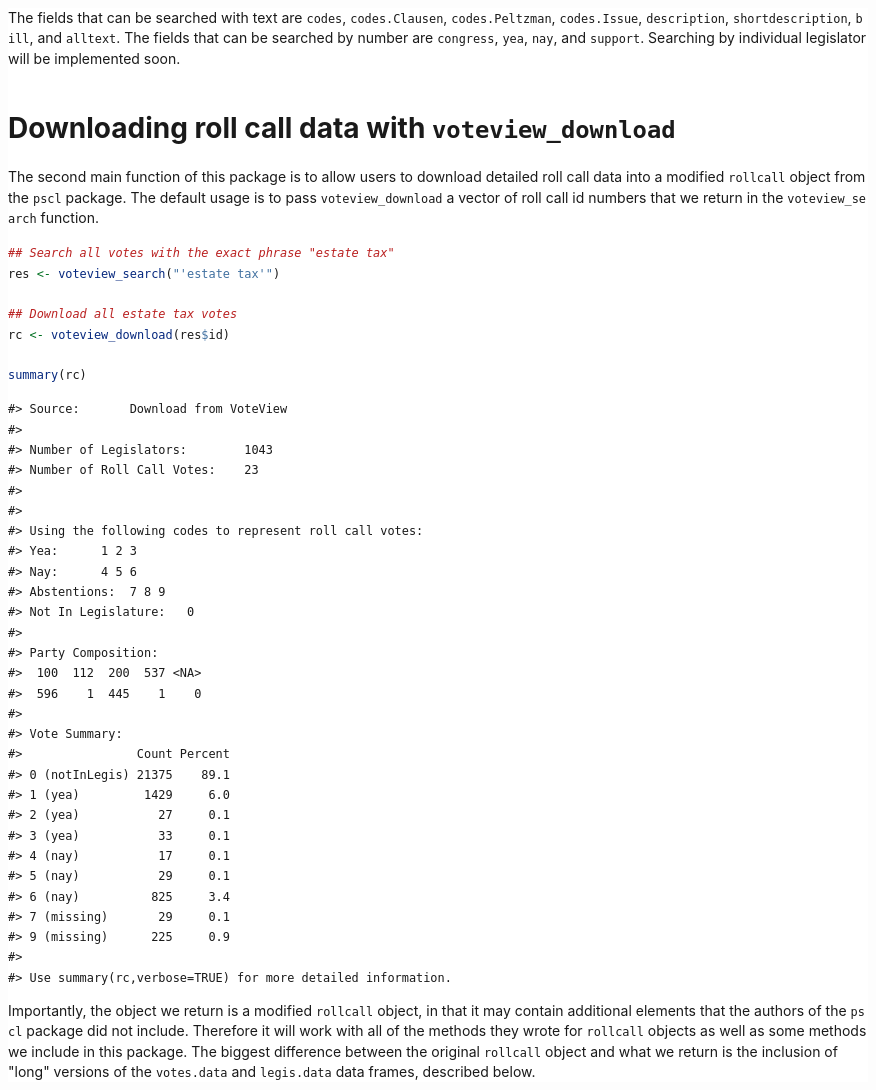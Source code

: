 The fields that can be searched with text are `codes`, `codes.Clausen`, `codes.Peltzman`, `codes.Issue`, `description`, `shortdescription`, `bill`, and `alltext`. The fields that can be searched by number are `congress`, `yea`, `nay`, and `support`. Searching by individual legislator will be implemented soon.

Downloading roll call data with `voteview_download`
===================================================

The second main function of this package is to allow users to download detailed roll call data into a modified `rollcall` object from the `pscl` package. The default usage is to pass `voteview_download` a vector of roll call id numbers that we return in the `voteview_search` function.

``` r
## Search all votes with the exact phrase "estate tax"
res <- voteview_search("'estate tax'")

## Download all estate tax votes
rc <- voteview_download(res$id)

summary(rc)
```

    #> Source:       Download from VoteView 
    #> 
    #> Number of Legislators:        1043
    #> Number of Roll Call Votes:    23
    #> 
    #> 
    #> Using the following codes to represent roll call votes:
    #> Yea:      1 2 3 
    #> Nay:      4 5 6 
    #> Abstentions:  7 8 9 
    #> Not In Legislature:   0 
    #> 
    #> Party Composition:
    #>  100  112  200  537 <NA> 
    #>  596    1  445    1    0 
    #> 
    #> Vote Summary:
    #>                Count Percent
    #> 0 (notInLegis) 21375    89.1
    #> 1 (yea)         1429     6.0
    #> 2 (yea)           27     0.1
    #> 3 (yea)           33     0.1
    #> 4 (nay)           17     0.1
    #> 5 (nay)           29     0.1
    #> 6 (nay)          825     3.4
    #> 7 (missing)       29     0.1
    #> 9 (missing)      225     0.9
    #> 
    #> Use summary(rc,verbose=TRUE) for more detailed information.

Importantly, the object we return is a modified `rollcall` object, in that it may contain additional elements that the authors of the `pscl` package did not include. Therefore it will work with all of the methods they wrote for `rollcall` objects as well as some methods we include in this package. The biggest difference between the original `rollcall` object and what we return is the inclusion of "long" versions of the `votes.data` and `legis.data` data frames, described below.
